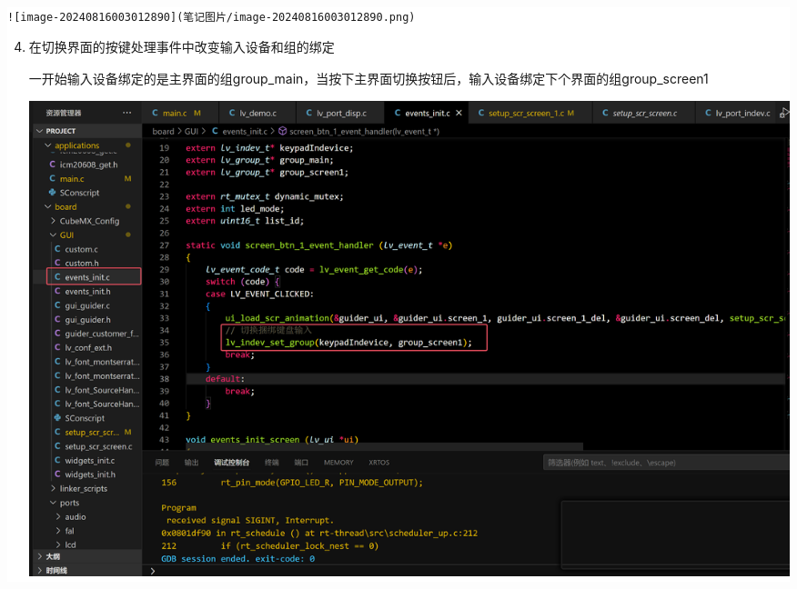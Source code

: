 	![image-20240816003012890](笔记图片/image-20240816003012890.png)

4. 在切换界面的按键处理事件中改变输入设备和组的绑定

	一开始输入设备绑定的是主界面的组group_main，当按下主界面切换按钮后，输入设备绑定下个界面的组group_screen1

	![image-20240816003603144](笔记图片/image-20240816003603144.png)
